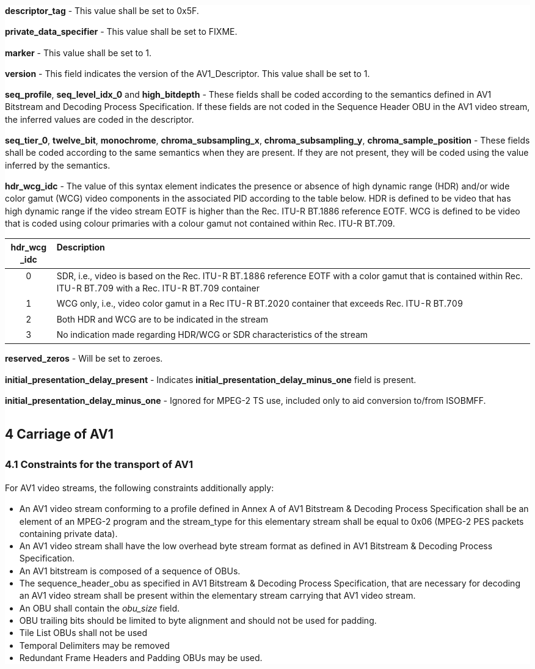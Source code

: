 **descriptor_tag** - This value shall be set to 0x5F.

**private_data_specifier** - This value shall be set to FIXME.

**marker** - This value shall be set to 1.

**version** - This field indicates the version of the AV1_Descriptor. This value shall be set to 1.

**seq_profile**, **seq_level_idx_0** and **high_bitdepth** - These fields shall be coded according to the semantics defined in AV1 Bitstream and Decoding Process Specification. If these fields are not coded in the Sequence Header OBU in the AV1 video stream, the inferred values are coded in the descriptor.

**seq_tier_0**, **twelve_bit**, **monochrome**, **chroma_subsampling_x**, **chroma_subsampling_y**, **chroma_sample_position** - These fields shall be coded according to the same semantics when they are present. If they are not present, they will be coded using the value inferred by the semantics.

**hdr_wcg_idc** - The value of this syntax element indicates the presence or absence of high dynamic range (HDR) and/or wide color gamut (WCG) video components in the associated PID according to the table below. HDR is defined to be video that has high dynamic range if the video stream EOTF is higher than the Rec. ITU-R BT.1886 reference EOTF. WCG is defined to be video that is coded using colour primaries with a colour gamut not contained within Rec. ITU-R BT.709.

| **hdr_wcg_idc** | **Description** |
|:---------------:|:----------------|
| 0               | SDR, i.e., video is based on the Rec. ITU-R BT.1886 reference EOTF with a color gamut that is contained within Rec. ITU-R BT.709 with a Rec. ITU-R BT.709 container |
| 1               | WCG only, i.e., video color gamut in a Rec ITU-R BT.2020 container that exceeds Rec. ITU-R BT.709  |
| 2               | Both HDR and WCG are to be indicated in the stream |
| 3               | No indication made regarding HDR/WCG or SDR characteristics of the stream  |

**reserved_zeros** - Will be set to zeroes.

**initial_presentation_delay_present** - Indicates **initial_presentation_delay_minus_one** field is present.

**initial_presentation_delay_minus_one** - Ignored for MPEG-2 TS use, included only to aid conversion to/from ISOBMFF.

## 4 Carriage of AV1

### 4.1 Constraints for the transport of AV1

For AV1 video streams, the following constraints additionally apply:
 * An AV1 video stream conforming to a profile defined in Annex A of AV1 Bitstream & Decoding Process Specification shall be an element of an MPEG-2 program and the stream_type for this elementary stream shall be equal to 0x06 (MPEG-2 PES packets containing private data).
 * An AV1 video stream shall have the low overhead byte stream format as defined in AV1 Bitstream & Decoding Process Specification.
 * An AV1 bitstream is composed of a sequence of OBUs.
 * The sequence_header_obu as specified in AV1 Bitstream & Decoding Process Specification, that are necessary for decoding an AV1 video stream shall be present within the elementary stream carrying that AV1 video stream.
 * An OBU shall contain the *obu_size* field.
 * OBU trailing bits should be limited to byte alignment and should not be used for padding.
 * Tile List OBUs shall not be used
 * Temporal Delimiters may be removed
 * Redundant Frame Headers and Padding OBUs may be used.
